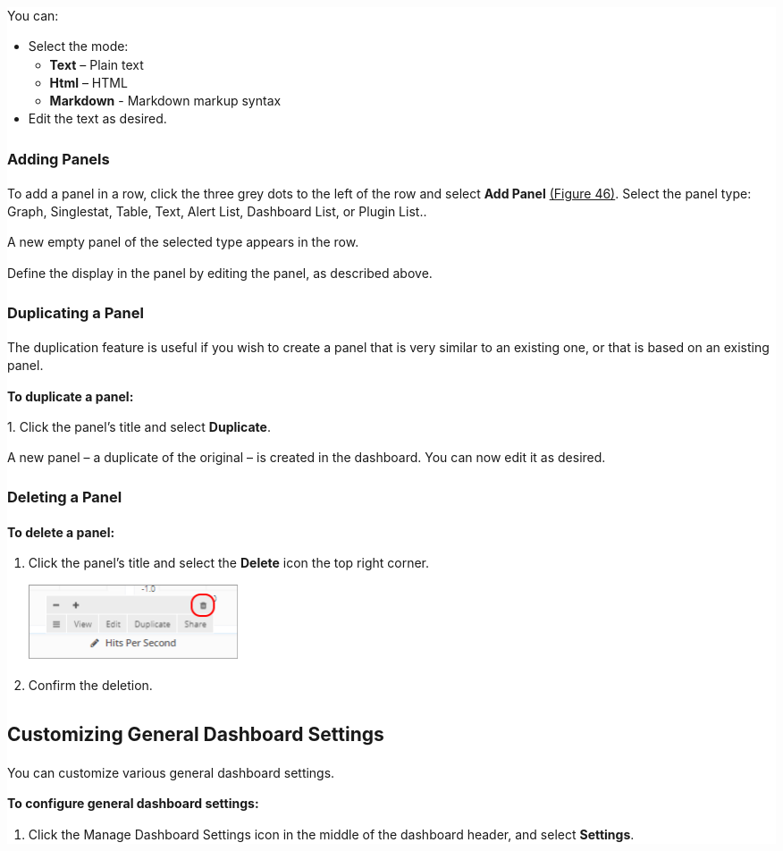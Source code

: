 

You can: 

- Select the mode: 
  - **Text** – Plain text 
  - **Html** – HTML 
  - **Markdown** - Markdown markup syntax  
- Edit the text as desired.  

### Adding Panels

To add a panel in a row, click the three grey dots to the left of the row and select **Add Panel** [(Figure 46)](#_page51_x54.00_y630.04). Select the panel type: Graph, Singlestat, Table, Text, Alert List, Dashboard List, or Plugin List.. 

A new empty panel of the selected type appears in the row.  

Define the display in the panel by editing the panel, as described above.

### Duplicating a Panel

The duplication feature is useful if you wish to create a panel that is very similar to an existing one, or that is based on an existing panel. 

**To duplicate a panel:** 

1\.  Click the panel’s title and select **Duplicate**. 

A new panel – a duplicate of the original – is created in the dashboard. You can now edit it as desired. 



### Deleting a Panel

**To delete a panel:** 

1. Click the panel’s title and select the **Delete** icon the top right corner.

   ![Delete Panel button](../images/delete_panel.png)

2. Confirm the deletion. 

   

## Customizing General Dashboard Settings 

You can customize various general dashboard settings. 

**To configure general dashboard settings:** 

1. Click the Manage Dashboard Settings icon in the middle of the dashboard header, and select **Settings**. 
